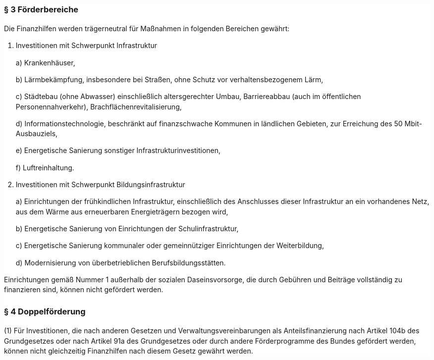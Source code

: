 



### § 3 Förderbereiche

Die Finanzhilfen werden trägerneutral für Maßnahmen in folgenden
Bereichen gewährt:

1.  Investitionen mit Schwerpunkt Infrastruktur

    a)  Krankenhäuser,


    b)  Lärmbekämpfung, insbesondere bei Straßen, ohne Schutz vor
        verhaltensbezogenem Lärm,


    c)  Städtebau (ohne Abwasser) einschließlich altersgerechter Umbau,
        Barriereabbau (auch im öffentlichen Personennahverkehr),
        Brachflächenrevitalisierung,


    d)  Informationstechnologie, beschränkt auf finanzschwache Kommunen in
        ländlichen Gebieten, zur Erreichung des 50 Mbit-Ausbauziels,


    e)  Energetische Sanierung sonstiger Infrastrukturinvestitionen,


    f)  Luftreinhaltung.





2.  Investitionen mit Schwerpunkt Bildungsinfrastruktur

    a)  Einrichtungen der frühkindlichen Infrastruktur, einschließlich des
        Anschlusses dieser Infrastruktur an ein vorhandenes Netz, aus dem
        Wärme aus erneuerbaren Energieträgern bezogen wird,


    b)  Energetische Sanierung von Einrichtungen der Schulinfrastruktur,


    c)  Energetische Sanierung kommunaler oder gemeinnütziger Einrichtungen
        der Weiterbildung,


    d)  Modernisierung von überbetrieblichen Berufsbildungsstätten.






Einrichtungen gemäß Nummer 1 außerhalb der sozialen Daseinsvorsorge,
die durch Gebühren und Beiträge vollständig zu finanzieren sind,
können nicht gefördert werden.


### § 4 Doppelförderung

(1) Für Investitionen, die nach anderen Gesetzen und
Verwaltungsvereinbarungen als Anteilsfinanzierung nach Artikel 104b
des Grundgesetzes oder nach Artikel 91a des Grundgesetzes oder durch
andere Förderprogramme des Bundes gefördert werden, können nicht
gleichzeitig Finanzhilfen nach diesem Gesetz gewährt werden.
